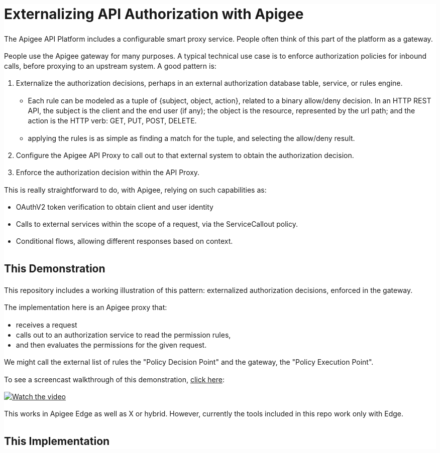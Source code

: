 # Externalizing API Authorization with Apigee

The Apigee API Platform includes a configurable smart proxy service. People
often think of this part of the platform as a gateway.

People use the Apigee gateway for many purposes. A typical technical use case is
to enforce authorization policies for inbound calls, before proxying to an
upstream system. A good pattern is:

1. Externalize the authorization decisions, perhaps in an external
   authorization database table, service, or rules engine.

   - Each rule can be modeled as a tuple of {subject, object, action}, related
     to a binary allow/deny decision. In an HTTP REST API, the subject is the
     client and the end user (if any); the object is the resource, represented
     by the url path; and the action is the HTTP verb: GET, PUT, POST, DELETE.

   - applying the rules is as simple as finding a match for the tuple, and
     selecting the allow/deny result.

2. Configure the Apigee API Proxy to call out to that external system to
   obtain the authorization decision.

3. Enforce the authorization decision within the API Proxy.

This is really straightforward to do, with Apigee, relying on such capabilities as:
- OAuthV2 token verification to obtain client and user identity

- Calls to external services within the scope of a request, via the
  ServiceCallout policy.

- Conditional flows, allowing different responses based on context.

## This Demonstration

This repository includes a working illustration of this pattern: externalized
authorization decisions, enforced in the gateway.

The implementation here is an Apigee proxy that:
- receives a request
- calls out to an authorization service to read the permission rules,
- and then evaluates the permissions for the given request.

We might call the external list of rules the "Policy Decision Point" and the
gateway, the "Policy Execution Point".

To see a screencast walkthrough of this demonstration, [click here](https://youtu.be/ZnCOWuYiF5g):

[![Watch the video](https://img.youtube.com/vi/ZnCOWuYiF5g/maxresdefault.jpg)](https://youtu.be/ZnCOWuYiF5g)

This works in Apigee Edge as well as X or hybrid. However, currently the tools included in this
repo work only with Edge.

## This Implementation
